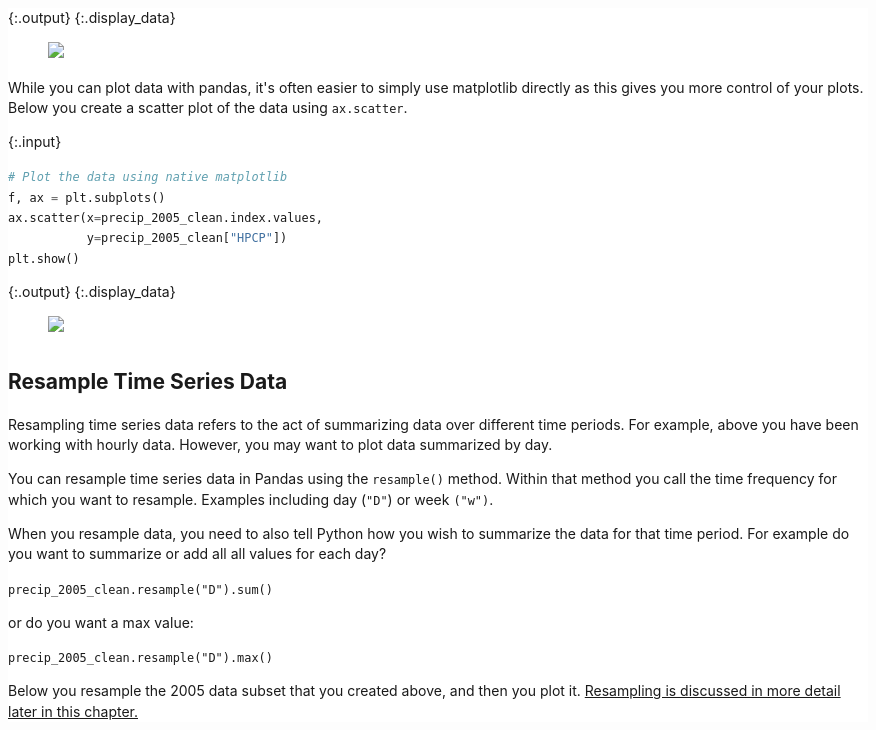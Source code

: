 {:.output}
{:.display_data}

<figure>

<img src = "{{ site.url }}/images/courses/intermediate-earth-data-science-textbook/01-time-series/plot-time-series-handle-dates/2019-11-19-time-series-01-get-started-with-time-series-python/2019-11-19-time-series-01-get-started-with-time-series-python_30_0.png">

</figure>




While you can plot data with pandas, it's often easier to simply use matplotlib
directly as this gives you more control of your plots. Below you create a scatter 
plot of the data using `ax.scatter`.

{:.input}
```python
# Plot the data using native matplotlib
f, ax = plt.subplots()
ax.scatter(x=precip_2005_clean.index.values,
           y=precip_2005_clean["HPCP"])
plt.show()
```

{:.output}
{:.display_data}

<figure>

<img src = "{{ site.url }}/images/courses/intermediate-earth-data-science-textbook/01-time-series/plot-time-series-handle-dates/2019-11-19-time-series-01-get-started-with-time-series-python/2019-11-19-time-series-01-get-started-with-time-series-python_32_0.png">

</figure>




## Resample Time Series Data

Resampling time series data refers to the act of summarizing data 
over different time periods. For example, above you have been working 
with hourly data. However, you may want to plot data summarized by day.

You can resample time series data in Pandas using the `resample()`
method. Within that method you call the time frequency for which 
you want to resample. Examples including day (`"D"`) or week `("w")`.

When you resample data, you need to also tell Python how you wish 
to summarize the data for that time period. For example do you want 
to summarize or add all all values for each day?

`precip_2005_clean.resample("D").sum()`

or do you want a max value:

`precip_2005_clean.resample("D").max()`

Below you resample the 2005 data subset that you created above, and 
then you plot it. [Resampling is discussed in more detail later in this 
chapter.](https://www.earthdatascience.org/courses/use-data-open-source-python/use-time-series-data-in-python/date-time-types-in-pandas-python/resample-time-series-data-pandas-python/)
